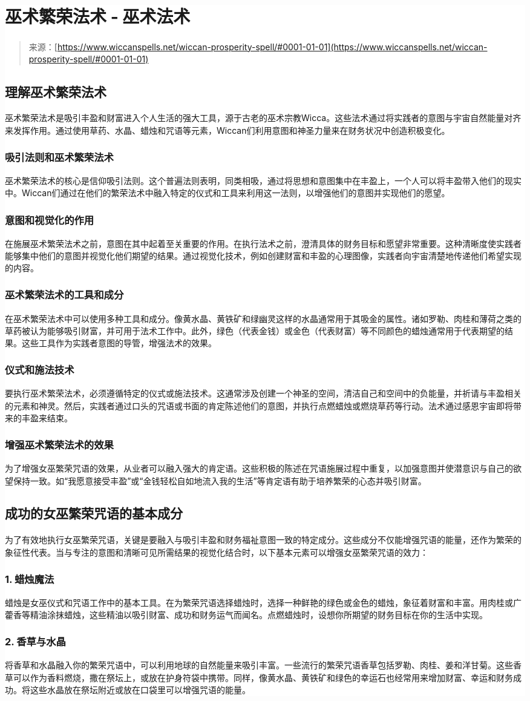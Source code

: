 

# 巫术繁荣法术 - 巫术法术

> 来源：[https://www.wiccanspells.net/wiccan-prosperity-spell/#0001-01-01](https://www.wiccanspells.net/wiccan-prosperity-spell/#0001-01-01)

## 理解巫术繁荣法术

巫术繁荣法术是吸引丰盈和财富进入个人生活的强大工具，源于古老的巫术宗教Wicca。这些法术通过将实践者的意图与宇宙自然能量对齐来发挥作用。通过使用草药、水晶、蜡烛和咒语等元素，Wiccan们利用意图和神圣力量来在财务状况中创造积极变化。

### 吸引法则和巫术繁荣法术

巫术繁荣法术的核心是信仰吸引法则。这个普遍法则表明，同类相吸，通过将思想和意图集中在丰盈上，一个人可以将丰盈带入他们的现实中。Wiccan们通过在他们的繁荣法术中融入特定的仪式和工具来利用这一法则，以增强他们的意图并实现他们的愿望。

### 意图和视觉化的作用

在施展巫术繁荣法术之前，意图在其中起着至关重要的作用。在执行法术之前，澄清具体的财务目标和愿望非常重要。这种清晰度使实践者能够集中他们的意图并视觉化他们期望的结果。通过视觉化技术，例如创建财富和丰盈的心理图像，实践者向宇宙清楚地传递他们希望实现的内容。

### 巫术繁荣法术的工具和成分

在巫术繁荣法术中可以使用多种工具和成分。像黄水晶、黄铁矿和绿幽灵这样的水晶通常用于其吸金的属性。诸如罗勒、肉桂和薄荷之类的草药被认为能够吸引财富，并可用于法术工作中。此外，绿色（代表金钱）或金色（代表财富）等不同颜色的蜡烛通常用于代表期望的结果。这些工具作为实践者意图的导管，增强法术的效果。

### 仪式和施法技术

要执行巫术繁荣法术，必须遵循特定的仪式或施法技术。这通常涉及创建一个神圣的空间，清洁自己和空间中的负能量，并祈请与丰盈相关的元素和神灵。然后，实践者通过口头的咒语或书面的肯定陈述他们的意图，并执行点燃蜡烛或燃烧草药等行动。法术通过感恩宇宙即将带来的丰盈来结束。

### 增强巫术繁荣法术的效果

为了增强女巫繁荣咒语的效果，从业者可以融入强大的肯定语。这些积极的陈述在咒语施展过程中重复，以加强意图并使潜意识与自己的欲望保持一致。如“我愿意接受丰盈”或“金钱轻松自如地流入我的生活”等肯定语有助于培养繁荣的心态并吸引财富。

## 成功的女巫繁荣咒语的基本成分

为了有效地执行女巫繁荣咒语，关键是要融入与吸引丰盈和财务福祉意图一致的特定成分。这些成分不仅能增强咒语的能量，还作为繁荣的象征性代表。当与专注的意图和清晰可见所需结果的视觉化结合时，以下基本元素可以增强女巫繁荣咒语的效力：

### 1\. 蜡烛魔法

蜡烛是女巫仪式和咒语工作中的基本工具。在为繁荣咒语选择蜡烛时，选择一种鲜艳的绿色或金色的蜡烛，象征着财富和丰富。用肉桂或广藿香等精油涂抹蜡烛，这些精油以吸引财富、成功和财务运气而闻名。点燃蜡烛时，设想你所期望的财务目标在你的生活中实现。

### 2\. 香草与水晶

将香草和水晶融入你的繁荣咒语中，可以利用地球的自然能量来吸引丰富。一些流行的繁荣咒语香草包括罗勒、肉桂、姜和洋甘菊。这些香草可以作为香料燃烧，撒在祭坛上，或放在护身符袋中携带。同样，像黄水晶、黄铁矿和绿色的幸运石也经常用来增加财富、幸运和财务成功。将这些水晶放在祭坛附近或放在口袋里可以增强咒语的能量。
